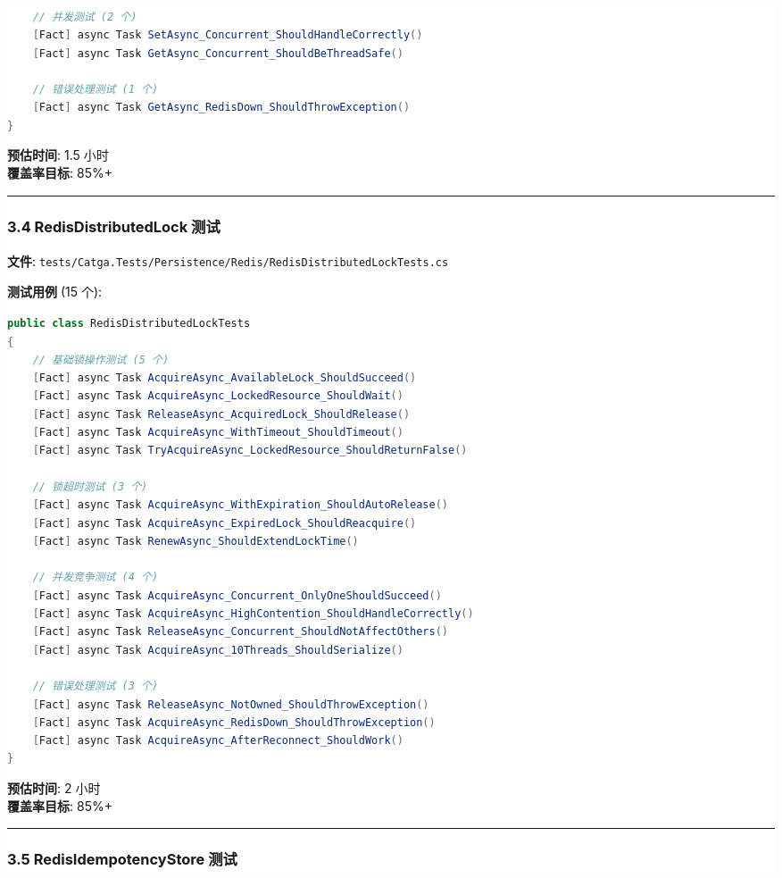 ```csharp
    // 并发测试 (2 个)
    [Fact] async Task SetAsync_Concurrent_ShouldHandleCorrectly()
    [Fact] async Task GetAsync_Concurrent_ShouldBeThreadSafe()
    
    // 错误处理测试 (1 个)
    [Fact] async Task GetAsync_RedisDown_ShouldThrowException()
}
```

**预估时间**: 1.5 小时  
**覆盖率目标**: 85%+

---

### 3.4 RedisDistributedLock 测试

**文件**: `tests/Catga.Tests/Persistence/Redis/RedisDistributedLockTests.cs`

**测试用例** (15 个):

```csharp
public class RedisDistributedLockTests
{
    // 基础锁操作测试 (5 个)
    [Fact] async Task AcquireAsync_AvailableLock_ShouldSucceed()
    [Fact] async Task AcquireAsync_LockedResource_ShouldWait()
    [Fact] async Task ReleaseAsync_AcquiredLock_ShouldRelease()
    [Fact] async Task AcquireAsync_WithTimeout_ShouldTimeout()
    [Fact] async Task TryAcquireAsync_LockedResource_ShouldReturnFalse()
    
    // 锁超时测试 (3 个)
    [Fact] async Task AcquireAsync_WithExpiration_ShouldAutoRelease()
    [Fact] async Task AcquireAsync_ExpiredLock_ShouldReacquire()
    [Fact] async Task RenewAsync_ShouldExtendLockTime()
    
    // 并发竞争测试 (4 个)
    [Fact] async Task AcquireAsync_Concurrent_OnlyOneShouldSucceed()
    [Fact] async Task AcquireAsync_HighContention_ShouldHandleCorrectly()
    [Fact] async Task ReleaseAsync_Concurrent_ShouldNotAffectOthers()
    [Fact] async Task AcquireAsync_10Threads_ShouldSerialize()
    
    // 错误处理测试 (3 个)
    [Fact] async Task ReleaseAsync_NotOwned_ShouldThrowException()
    [Fact] async Task AcquireAsync_RedisDown_ShouldThrowException()
    [Fact] async Task AcquireAsync_AfterReconnect_ShouldWork()
}
```

**预估时间**: 2 小时  
**覆盖率目标**: 85%+

---

### 3.5 RedisIdempotencyStore 测试
